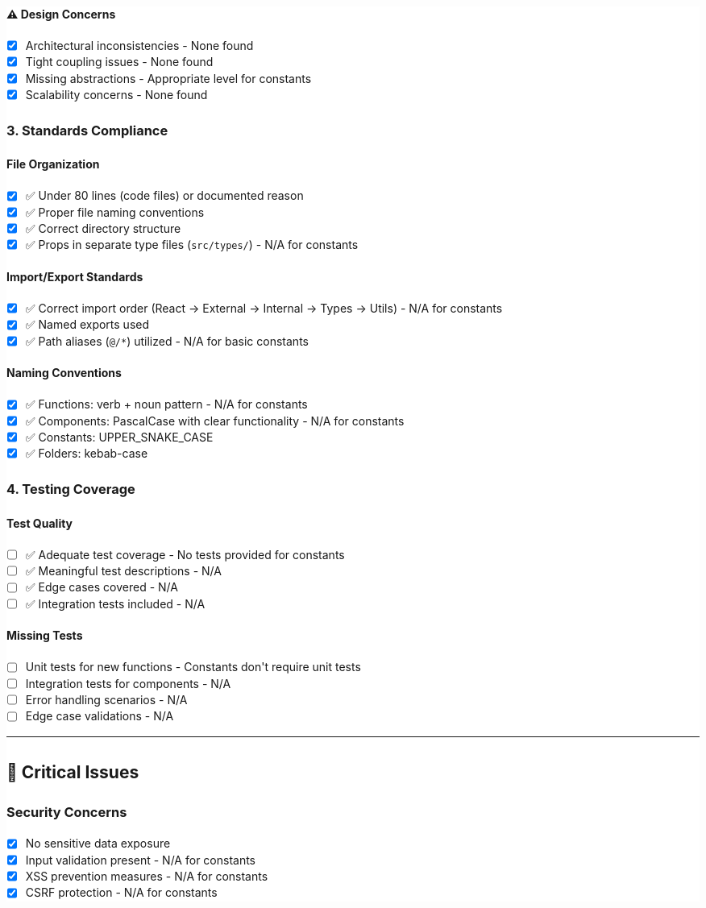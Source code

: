 #### ⚠️ Design Concerns

- [x] Architectural inconsistencies - None found
- [x] Tight coupling issues - None found
- [x] Missing abstractions - Appropriate level for constants
- [x] Scalability concerns - None found

### 3. Standards Compliance

#### File Organization

- [x] ✅ Under 80 lines (code files) or documented reason
- [x] ✅ Proper file naming conventions
- [x] ✅ Correct directory structure
- [x] ✅ Props in separate type files (`src/types/`) - N/A for constants

#### Import/Export Standards

- [x] ✅ Correct import order (React → External → Internal → Types → Utils) - N/A for constants
- [x] ✅ Named exports used
- [x] ✅ Path aliases (`@/*`) utilized - N/A for basic constants

#### Naming Conventions

- [x] ✅ Functions: verb + noun pattern - N/A for constants
- [x] ✅ Components: PascalCase with clear functionality - N/A for constants
- [x] ✅ Constants: UPPER_SNAKE_CASE
- [x] ✅ Folders: kebab-case

### 4. Testing Coverage

#### Test Quality

- [ ] ✅ Adequate test coverage - No tests provided for constants
- [ ] ✅ Meaningful test descriptions - N/A
- [ ] ✅ Edge cases covered - N/A
- [ ] ✅ Integration tests included - N/A

#### Missing Tests

- [ ] Unit tests for new functions - Constants don't require unit tests
- [ ] Integration tests for components - N/A
- [ ] Error handling scenarios - N/A
- [ ] Edge case validations - N/A

---

## 🚨 Critical Issues

### Security Concerns

- [x] No sensitive data exposure
- [x] Input validation present - N/A for constants
- [x] XSS prevention measures - N/A for constants
- [x] CSRF protection - N/A for constants
